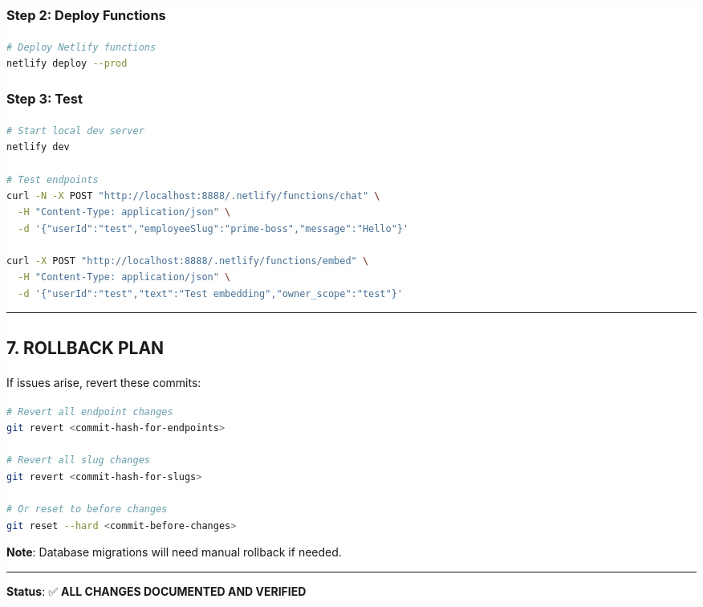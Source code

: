 ### Step 2: Deploy Functions
```bash
# Deploy Netlify functions
netlify deploy --prod
```

### Step 3: Test
```bash
# Start local dev server
netlify dev

# Test endpoints
curl -N -X POST "http://localhost:8888/.netlify/functions/chat" \
  -H "Content-Type: application/json" \
  -d '{"userId":"test","employeeSlug":"prime-boss","message":"Hello"}'

curl -X POST "http://localhost:8888/.netlify/functions/embed" \
  -H "Content-Type: application/json" \
  -d '{"userId":"test","text":"Test embedding","owner_scope":"test"}'
```

---

## 7. ROLLBACK PLAN

If issues arise, revert these commits:

```bash
# Revert all endpoint changes
git revert <commit-hash-for-endpoints>

# Revert all slug changes
git revert <commit-hash-for-slugs>

# Or reset to before changes
git reset --hard <commit-before-changes>
```

**Note**: Database migrations will need manual rollback if needed.

---

**Status**: ✅ **ALL CHANGES DOCUMENTED AND VERIFIED**

